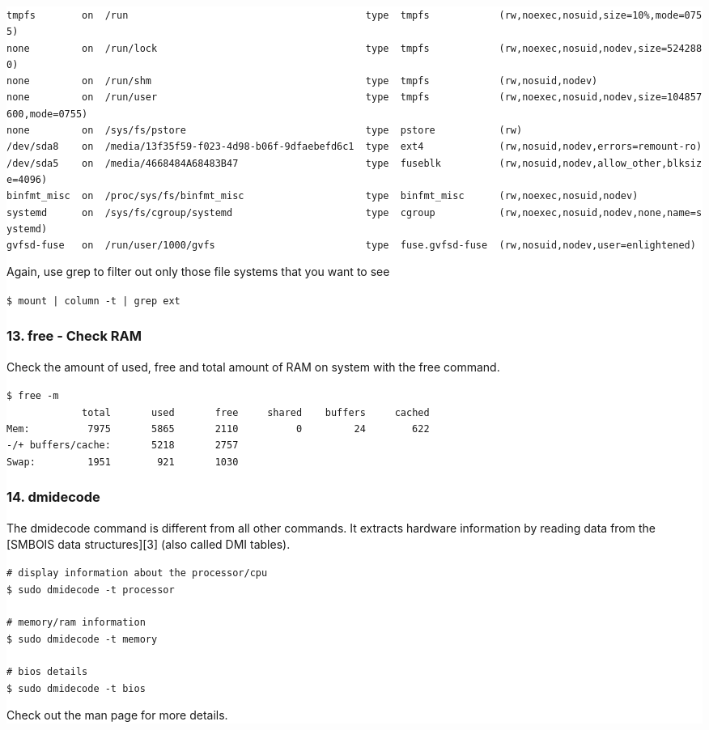     tmpfs        on  /run                                         type  tmpfs            (rw,noexec,nosuid,size=10%,mode=0755)
    none         on  /run/lock                                    type  tmpfs            (rw,noexec,nosuid,nodev,size=5242880)
    none         on  /run/shm                                     type  tmpfs            (rw,nosuid,nodev)
    none         on  /run/user                                    type  tmpfs            (rw,noexec,nosuid,nodev,size=104857600,mode=0755)
    none         on  /sys/fs/pstore                               type  pstore           (rw)
    /dev/sda8    on  /media/13f35f59-f023-4d98-b06f-9dfaebefd6c1  type  ext4             (rw,nosuid,nodev,errors=remount-ro)
    /dev/sda5    on  /media/4668484A68483B47                      type  fuseblk          (rw,nosuid,nodev,allow_other,blksize=4096)
    binfmt_misc  on  /proc/sys/fs/binfmt_misc                     type  binfmt_misc      (rw,noexec,nosuid,nodev)
    systemd      on  /sys/fs/cgroup/systemd                       type  cgroup           (rw,noexec,nosuid,nodev,none,name=systemd)
    gvfsd-fuse   on  /run/user/1000/gvfs                          type  fuse.gvfsd-fuse  (rw,nosuid,nodev,user=enlightened)

Again, use grep to filter out only those file systems that you want to see

    $ mount | column -t | grep ext

### 13. free - Check RAM ###

Check the amount of used, free and total amount of RAM on system with the free command.

    $ free -m
                 total       used       free     shared    buffers     cached
    Mem:          7975       5865       2110          0         24        622
    -/+ buffers/cache:       5218       2757
    Swap:         1951        921       1030

### 14. dmidecode ###

The dmidecode command is different from all other commands. It extracts hardware information by reading data from the [SMBOIS data structures][3] (also called DMI tables).

    # display information about the processor/cpu
    $ sudo dmidecode -t processor

    # memory/ram information
    $ sudo dmidecode -t memory

    # bios details
    $ sudo dmidecode -t bios

Check out the man page for more details.
